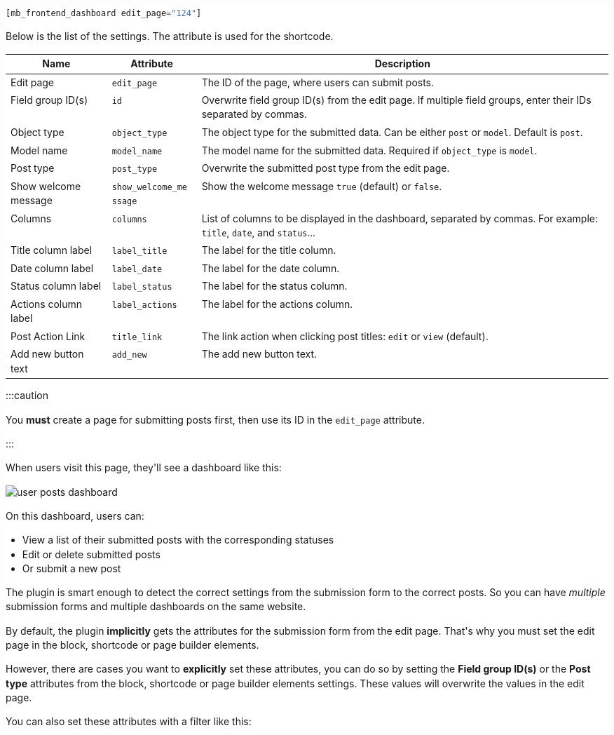 ```php
[mb_frontend_dashboard edit_page="124"]
```

Below is the list of the settings. The attribute is used for the shortcode.

Name|Attribute|Description
---|---|--
Edit page|`edit_page`|The ID of the page, where users can submit posts.
Field group ID(s)|`id`|Overwrite field group ID(s) from the edit page. If multiple field groups, enter their IDs separated by commas.
Object type|`object_type`|The object type for the submitted data. Can be either `post` or `model`. Default is `post`.
Model name|`model_name`|The model name for the submitted data. Required if `object_type` is `model`.
Post type|`post_type`|Overwrite the submitted post type from the edit page.
Show welcome message|`show_welcome_message`|Show the welcome message `true` (default) or `false`.
Columns|`columns`|List of columns to be displayed in the dashboard, separated by commas. For example: `title`, `date`, and `status`...
Title column label|`label_title`|The label for the title column.
Date column label|`label_date`|The label for the date column.
Status column label|`label_status`|The label for the status column.
Actions column label|`label_actions`|The label for the actions column.
Post Action Link|`title_link`|The link action when clicking post titles: `edit` or `view` (default).
Add new button text|`add_new`|The add new button text.

:::caution

You **must** create a page for submitting posts first, then use its ID in the `edit_page` attribute.

:::

When users visit this page, they'll see a dashboard like this:

![user posts dashboard](https://i.imgur.com/LxPh4xH.png)

On this dashboard, users can:

- View a list of their submitted posts with the corresponding statuses
- Edit or delete submitted posts
- Or submit a new post

The plugin is smart enough to detect the correct settings from the submission form to the correct posts. So you can have *multiple* submission forms and multiple dashboards on the same website.

<FAQ question="How to manually set edit page attributes?">

By default, the plugin **implicitly** gets the attributes for the submission form from the edit page. That's why you must set the edit page in the block, shortcode or page builder elements.

However, there are cases you want to **explicitly** set these attributes, you can do so by setting the **Field group ID(s)** or the **Post type** attributes from the block, shortcode or page builder elements settings. These values will overwrite the values in the edit page.

You can also set these attributes with a filter like this:

